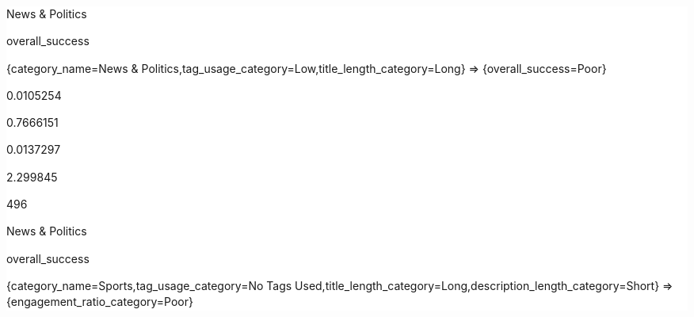 News & Politics
</td>

<td style="text-align:left;width: 2cm; ">

overall_success
</td>

</tr>

<tr>

<td style="text-align:left;width: 3cm; font-weight: bold;">

{category_name=News &
Politics,tag_usage_category=Low,title_length_category=Long} =\>
{overall_success=Poor}
</td>

<td style="text-align:right;width: 2cm; ">

0.0105254
</td>

<td style="text-align:right;width: 2cm; ">

0.7666151
</td>

<td style="text-align:right;width: 2cm; ">

0.0137297
</td>

<td style="text-align:right;width: 2cm; ">

2.299845
</td>

<td style="text-align:right;width: 2cm; ">

496
</td>

<td style="text-align:left;width: 2cm; ">

News & Politics
</td>

<td style="text-align:left;width: 2cm; ">

overall_success
</td>

</tr>

<tr>

<td style="text-align:left;width: 3cm; font-weight: bold;">

{category_name=Sports,tag_usage_category=No Tags
Used,title_length_category=Long,description_length_category=Short} =\>
{engagement_ratio_category=Poor}
</td>
